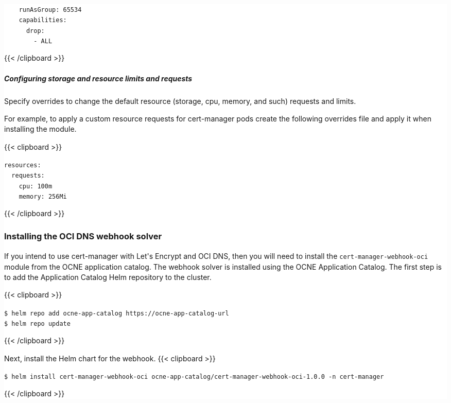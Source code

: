 ```
    runAsGroup: 65534
    capabilities:
      drop:
        - ALL
  ```
  </div>
  {{< /clipboard >}}

##### Configuring storage and resource limits and requests

Specify overrides to change the default resource (storage, cpu, memory, and such) requests and limits.

For example, to apply a custom resource requests for cert-manager pods create the following overrides file and apply it when installing the module.

{{< clipboard >}}
<div class="highlight">

```
resources:
  requests:
    cpu: 100m
    memory: 256Mi
```
</div>
{{< /clipboard >}}

### Installing the OCI DNS webhook solver

If you intend to use cert-manager with Let's Encrypt and OCI DNS, then you will need to install the `cert-manager-webhook-oci`  module from the OCNE application catalog.
The webhook solver is installed using the OCNE Application Catalog. The first step is to add the Application Catalog Helm repository to the cluster.

{{< clipboard >}}
<div class="highlight">

```
$ helm repo add ocne-app-catalog https://ocne-app-catalog-url
$ helm repo update
```
</div>
{{< /clipboard >}}

Next, install the Helm chart for the webhook.
{{< clipboard >}}
<div class="highlight">

```
$ helm install cert-manager-webhook-oci ocne-app-catalog/cert-manager-webhook-oci-1.0.0 -n cert-manager
```
</div>
{{< /clipboard >}}
